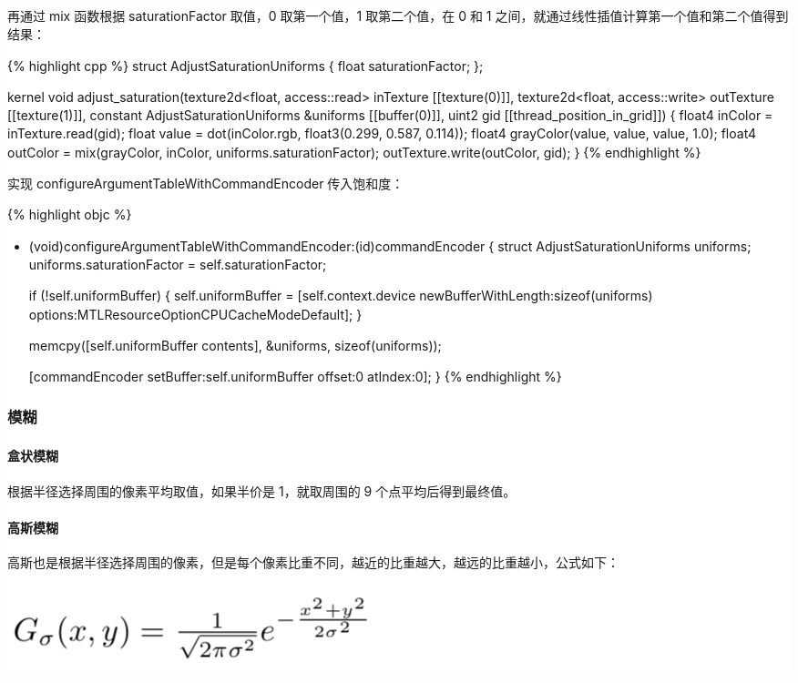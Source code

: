 再通过 mix 函数根据 saturationFactor 取值，0 取第一个值，1 取第二个值，在 0 和 1 之间，就通过线性插值计算第一个值和第二个值得到结果：

{% highlight cpp %}
struct AdjustSaturationUniforms
{
    float saturationFactor;
};

kernel void adjust_saturation(texture2d<float, access::read> inTexture [[texture(0)]],
                              texture2d<float, access::write> outTexture [[texture(1)]],
                              constant AdjustSaturationUniforms &uniforms [[buffer(0)]],
                              uint2 gid [[thread_position_in_grid]])
{
    float4 inColor = inTexture.read(gid);
    float value = dot(inColor.rgb, float3(0.299, 0.587, 0.114));
    float4 grayColor(value, value, value, 1.0);
    float4 outColor = mix(grayColor, inColor, uniforms.saturationFactor);
    outTexture.write(outColor, gid);
}
{% endhighlight %}

实现 configureArgumentTableWithCommandEncoder 传入饱和度：

{% highlight objc %}
- (void)configureArgumentTableWithCommandEncoder:(id<MTLComputeCommandEncoder>)commandEncoder {
  struct AdjustSaturationUniforms uniforms;
  uniforms.saturationFactor = self.saturationFactor;
  
  if (!self.uniformBuffer)
  {
    self.uniformBuffer = [self.context.device newBufferWithLength:sizeof(uniforms)
                                                          options:MTLResourceOptionCPUCacheModeDefault];
  }
  
  memcpy([self.uniformBuffer contents], &uniforms, sizeof(uniforms));
  
  [commandEncoder setBuffer:self.uniformBuffer offset:0 atIndex:0];
}
{% endhighlight %}

### 模糊

#### 盒状模糊

根据半径选择周围的像素平均取值，如果半价是 1，就取周围的 9 个点平均后得到最终值。

#### 高斯模糊

高斯也是根据半径选择周围的像素，但是每个像素比重不同，越近的比重越大，越远的比重越小，公式如下：

![Metal By Example Gaussian Blur](/images/mbe-gaussian-blur.png)
